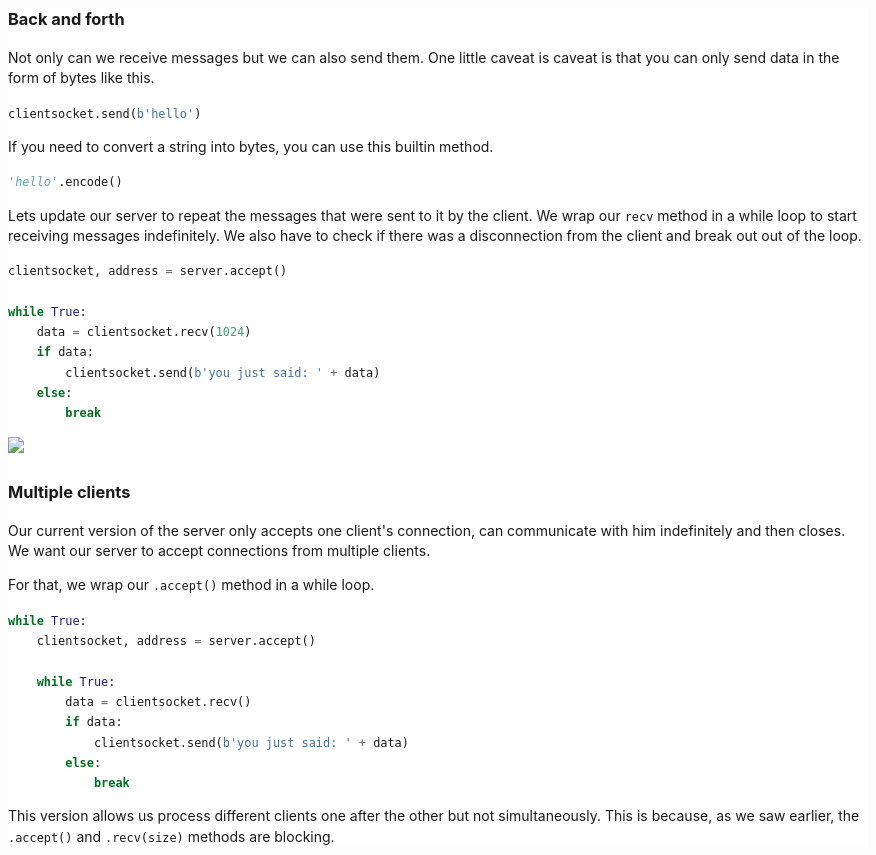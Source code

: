 
### Back and forth

Not only can we receive messages but we can also send them. One little caveat is caveat is that you can only send data in the form of bytes like this.

```python
clientsocket.send(b'hello')
```

If you need to convert a string into bytes, you can use this builtin method.

```python
'hello'.encode()
```

Lets update our server to repeat the messages that were sent to it by the client. We wrap our `recv` method in a while loop to start receiving messages indefinitely. We also have to check if there was a disconnection from the client and break out out of the loop. 

```python
clientsocket, address = server.accept()

while True:
    data = clientsocket.recv(1024)
    if data:
        clientsocket.send(b'you just said: ' + data)
    else:
        break

```

<img src="2.gif" width="100%">

### Multiple clients

Our current version of the server only accepts one client's connection, can communicate with him indefinitely and then closes. We want our server to accept connections from multiple clients.

For that, we wrap our `.accept()` method in a while loop.

```python
while True:
    clientsocket, address = server.accept()

    while True:
        data = clientsocket.recv()
        if data:
            clientsocket.send(b'you just said: ' + data)
        else:
            break

```

This version allows us process different clients one after the other but not simultaneously. This is because, as we saw earlier, the `.accept()` and `.recv(size)` methods are blocking.
